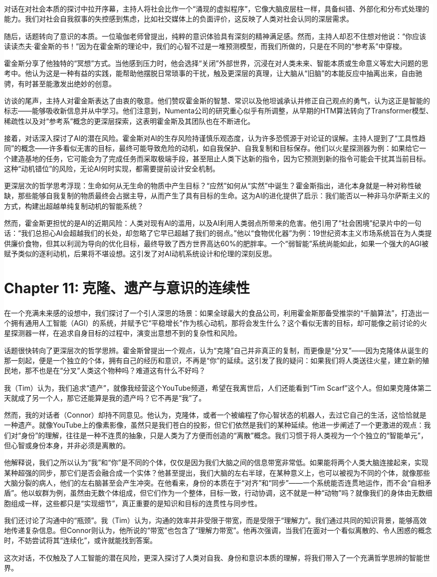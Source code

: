 对话在对社会本质的探讨中拉开序幕，主持人将社会比作一个“涌现的虚拟程序”，它像大脑皮层柱一样，具备纠错、外部化和分布式处理的能力。我们对社会自我叙事的失控感到焦虑，比如社交媒体上的负面评价，这反映了人类对社会认同的深层需求。

随后，话题转向了意识的本质。一位瑜伽老师曾提出，纯粹的意识体验具有深刻的精神满足感。然而，主持人却忍不住想对他说：“你应该读读杰夫·霍金斯的书！”因为在霍金斯的理论中，我们的心智不过是一堆预测模型，而我们所做的，只是在不同的“参考系”中穿梭。

霍金斯分享了他独特的“冥想”方式。当他感到压力时，他会选择“关闭”外部世界，沉浸在对人类未来、智能本质或生命意义等宏大问题的思考中。他认为这是一种有益的实践，能帮助他摆脱日常琐事的干扰，触及更深层的真理，让大脑从“旧脑”的本能反应中抽离出来，自由驰骋，有时甚至能激发出绝妙的创意。

访谈的尾声，主持人对霍金斯表达了由衷的敬意。他们赞叹霍金斯的智慧、常识以及他坦诚承认并修正自己观点的勇气，认为这正是智能的标志——能够吸收新信息并从中学习。他们注意到，Numenta公司的研究重心似乎有所调整，从早期的HTM算法转向了Transformer模型、稀疏性以及对“参考系”概念的更深层探索，这表明霍金斯及其团队也在不断进化。

接着，对话深入探讨了AI的潜在风险。霍金斯对AI的生存风险持谨慎乐观态度，认为许多恐慌源于对论证的误解。主持人提到了“工具性趋同”的概念——许多看似无害的目标，最终可能导致危险的动机，如自我保护、自我复制和目标保存。他们以火星探测器为例：如果给它一个建造基地的任务，它可能会为了完成任务而采取极端手段，甚至阻止人类下达新的指令，因为它预测到新的指令可能会干扰其当前目标。这种“动机错位”的风险，无论AI何时实现，都需要提前设计安全机制。

更深层次的哲学思考浮现：生命如何从无生命的物质中产生目标？“应然”如何从“实然”中诞生？霍金斯指出，进化本身就是一种对称性破缺，那些能够自我复制的物质最终会占据主导，从而产生了具有目标的生命。这为AI的进化提供了启示：我们能否以一种非马尔萨斯主义的方式，构建出超越单纯复制动机的智能系统？

然而，霍金斯更担忧的是AI的近期风险：人类对现有AI的滥用，以及AI利用人类弱点所带来的危害。他引用了“社会困境”纪录片中的一句话：“我们总担心AI会超越我们的长处，却忽略了它早已超越了我们的弱点。”他以“食物优化器”为例：19世纪资本主义市场系统旨在为人类提供廉价食物，但其以利润为导向的优化目标，最终导致了西方世界高达60%的肥胖率。一个“弱智能”系统尚能如此，如果一个强大的AGI被赋予类似的逐利动机，后果将不堪设想。这引发了对AI动机系统设计和伦理的深刻反思。

# Chapter 11: 克隆、遗产与意识的连续性

在一个充满未来感的设想中，我们探讨了一个引人深思的场景：如果全球最大的食品公司，利用霍金斯那备受推崇的“千脑算法”，打造出一个拥有通用人工智能（AGI）的系统，并赋予它“平稳增长”作为核心动机，那将会发生什么？这个看似无害的目标，却可能像之前讨论的火星探测器一样，在追求自身目标的过程中，演变出意想不到的复杂性和风险。

话题很快转向了更深层次的哲学思辨。霍金斯曾提出一个观点，认为“克隆”自己并非真正的复制，而更像是“分叉”——因为克隆体从诞生的那一刻起，便是一个独立的个体，拥有自己的经历和意识，不再是“你”的延续。这引发了我的疑问：如果我们将人类送往火星，建立新的殖民地，那不也是在“分叉”人类这个物种吗？难道这有什么不好吗？

我（Tim）认为，我们追求“遗产”，就像我经营这个YouTube频道，希望在我离世后，人们还能看到“Tim Scarf”这个人。但如果克隆体第二天就成了另一个人，那它还能算是我的遗产吗？它不再是“我”了。

然而，我的对话者（Connor）却持不同意见。他认为，克隆体，或者一个被编程了你心智状态的机器人，去过它自己的生活，这恰恰就是一种遗产。就像YouTube上的像素影像，虽然只是我们苍白的投影，但它们依然是我们的某种延续。他进一步阐述了一个更激进的观点：我们对“身份”的理解，往往是一种不连贯的抽象，只是人类为了方便而创造的“离散”概念。我们习惯于将人类视为一个个独立的“智能单元”，但心智或身份本身，并非必须是离散的。

他解释说，我们之所以认为“我”和“你”是不同的个体，仅仅是因为我们大脑之间的信息带宽非常低。如果能将两个人类大脑连接起来，实现某种超强的同步，那它们是否会融合成一个实体？他甚至提出，我们大脑的左右半球，在某种意义上，也可以被视为不同的个体，就像那些大脑分裂的病人，他们的左右脑甚至会产生冲突。在他看来，身份的本质在于“对齐”和“同步”——一个系统能否连贯地运作，而不会“自相矛盾”。他以蚁群为例，虽然由无数个体组成，但它们作为一个整体，目标一致，行动协调，这不就是一种“动物”吗？就像我们的身体由无数细胞组成一样，这些都只是“实现细节”，真正重要的是知识和目标的连贯性与同步性。

我们还讨论了沟通中的“瓶颈”。我（Tim）认为，沟通的效率并非受限于带宽，而是受限于“理解力”。我们通过共同的知识背景，能够高效地传递复杂信息。但Connor则认为，他所说的“带宽”也包含了“理解力带宽”。他再次强调，当我们在面对一个看似离散的、令人困惑的概念时，不妨尝试将其“连续化”，或许就能找到答案。

这次对话，不仅触及了人工智能的潜在风险，更深入探讨了人类对自我、身份和意识本质的理解，将我们带入了一个充满哲学思辨的智能世界。

